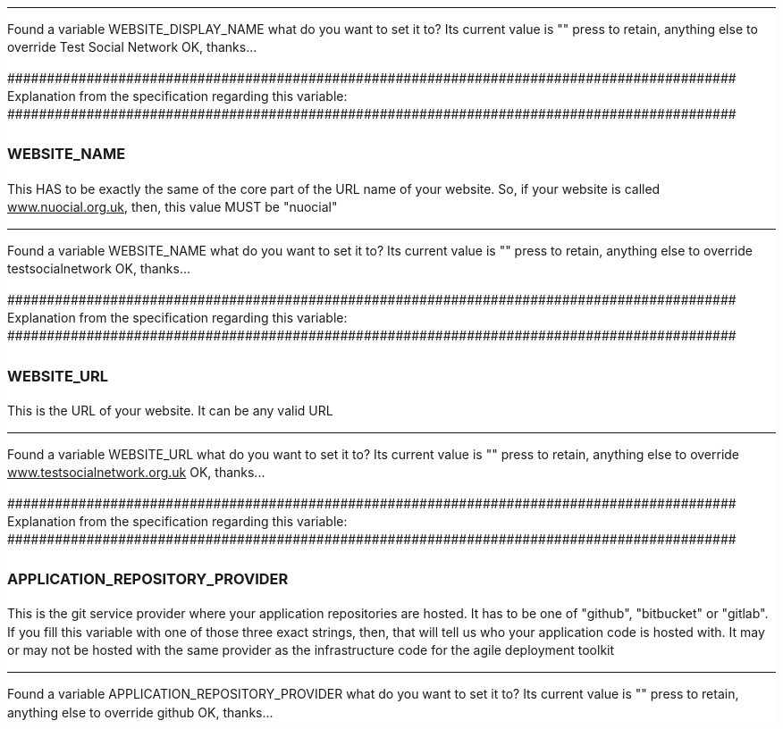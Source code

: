 -----
Found a variable WEBSITE_DISPLAY_NAME what do you want to set it to?
Its current value is "" press <enter> to retain, anything else to override
Test Social Network
OK, thanks...




############################################################################################
Explanation from the specification regarding this variable:
############################################################################################
### WEBSITE_NAME

This HAS to be exactly the same of the core part of the URL name of your website. So, if your website is called www.nuocial.org.uk, then, this value MUST be "nuocial"

-----
Found a variable WEBSITE_NAME what do you want to set it to?
Its current value is "" press <enter> to retain, anything else to override
testsocialnetwork
OK, thanks...




############################################################################################
Explanation from the specification regarding this variable:
############################################################################################
### WEBSITE_URL

This is the URL of your website. It can be any valid URL

-----
Found a variable WEBSITE_URL what do you want to set it to?
Its current value is "" press <enter> to retain, anything else to override
www.testsocialnetwork.org.uk
OK, thanks...




############################################################################################
Explanation from the specification regarding this variable:
############################################################################################
### APPLICATION_REPOSITORY_PROVIDER

This is the git service provider where your application repositories are hosted. It has to be one of "github", "bitbucket" or "gitlab". If you fill this variable with one of those three exact strings, then, that will tell us who your application code is hosted with. It may or may not be hosted with the same provider as the infrastructure code for the agile deployment toolkit

-----
Found a variable APPLICATION_REPOSITORY_PROVIDER what do you want to set it to?
Its current value is "" press <enter> to retain, anything else to override
github
OK, thanks...
